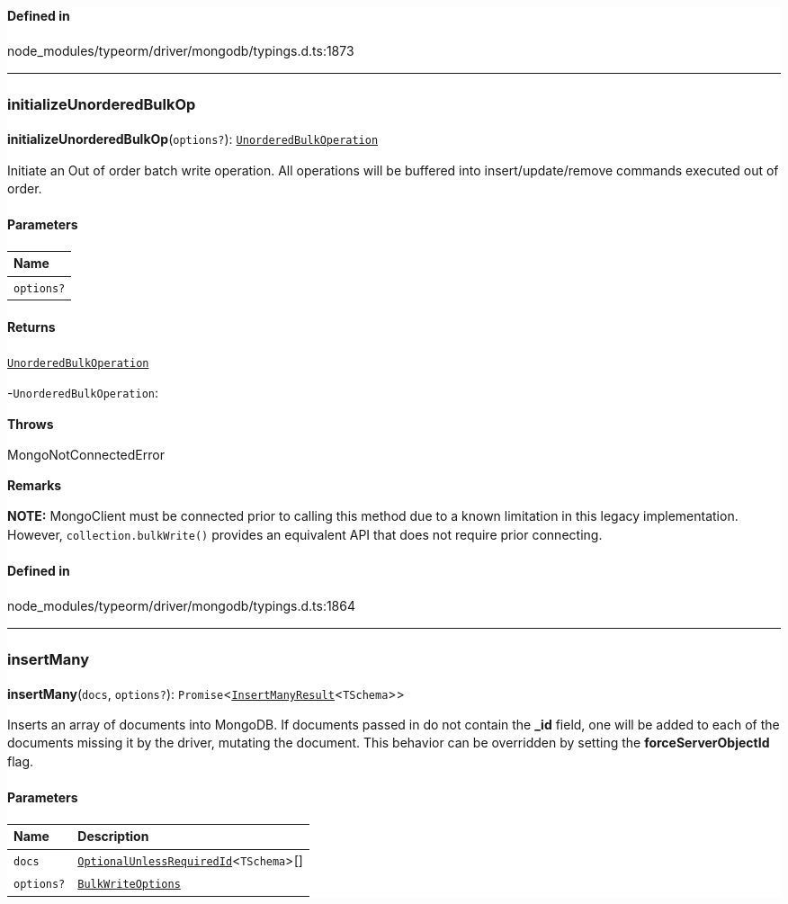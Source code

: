 #### Defined in

node_modules/typeorm/driver/mongodb/typings.d.ts:1873

___

### initializeUnorderedBulkOp

**initializeUnorderedBulkOp**(`options?`): [`UnorderedBulkOperation`](UnorderedBulkOperation.md)

Initiate an Out of order batch write operation. All operations will be buffered into insert/update/remove commands executed out of order.

#### Parameters

| Name |
| :------ |
| `options?` | [`BulkWriteOptions`](../interfaces/BulkWriteOptions.md) |

#### Returns

[`UnorderedBulkOperation`](UnorderedBulkOperation.md)

-`UnorderedBulkOperation`: 

**Throws**

MongoNotConnectedError

**Remarks**

**NOTE:** MongoClient must be connected prior to calling this method due to a known limitation in this legacy implementation.
However, `collection.bulkWrite()` provides an equivalent API that does not require prior connecting.

#### Defined in

node_modules/typeorm/driver/mongodb/typings.d.ts:1864

___

### insertMany

**insertMany**(`docs`, `options?`): `Promise`<[`InsertManyResult`](../interfaces/InsertManyResult.md)<`TSchema`\>\>

Inserts an array of documents into MongoDB. If documents passed in do not contain the **_id** field,
one will be added to each of the documents missing it by the driver, mutating the document. This behavior
can be overridden by setting the **forceServerObjectId** flag.

#### Parameters

| Name | Description |
| :------ | :------ |
| `docs` | [`OptionalUnlessRequiredId`](../types/OptionalUnlessRequiredId.md)<`TSchema`\>[] | The documents to insert |
| `options?` | [`BulkWriteOptions`](../interfaces/BulkWriteOptions.md) | Optional settings for the command |

